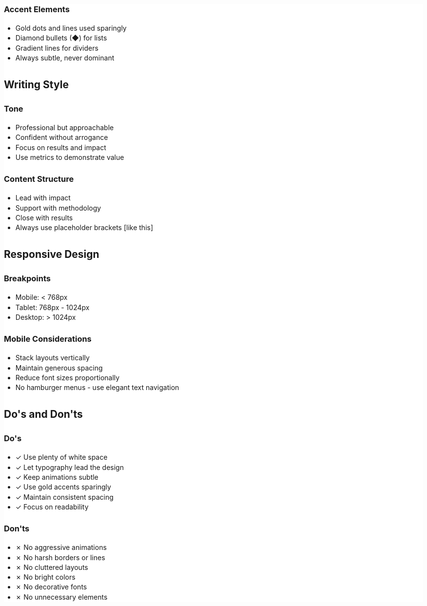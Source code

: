 ### Accent Elements
- Gold dots and lines used sparingly
- Diamond bullets (◆) for lists
- Gradient lines for dividers
- Always subtle, never dominant

## Writing Style

### Tone
- Professional but approachable
- Confident without arrogance
- Focus on results and impact
- Use metrics to demonstrate value

### Content Structure
- Lead with impact
- Support with methodology
- Close with results
- Always use placeholder brackets [like this]

## Responsive Design

### Breakpoints
- Mobile: < 768px
- Tablet: 768px - 1024px
- Desktop: > 1024px

### Mobile Considerations
- Stack layouts vertically
- Maintain generous spacing
- Reduce font sizes proportionally
- No hamburger menus - use elegant text navigation

## Do's and Don'ts

### Do's
- ✓ Use plenty of white space
- ✓ Let typography lead the design
- ✓ Keep animations subtle
- ✓ Use gold accents sparingly
- ✓ Maintain consistent spacing
- ✓ Focus on readability

### Don'ts
- ✗ No aggressive animations
- ✗ No harsh borders or lines
- ✗ No cluttered layouts
- ✗ No bright colors
- ✗ No decorative fonts
- ✗ No unnecessary elements
